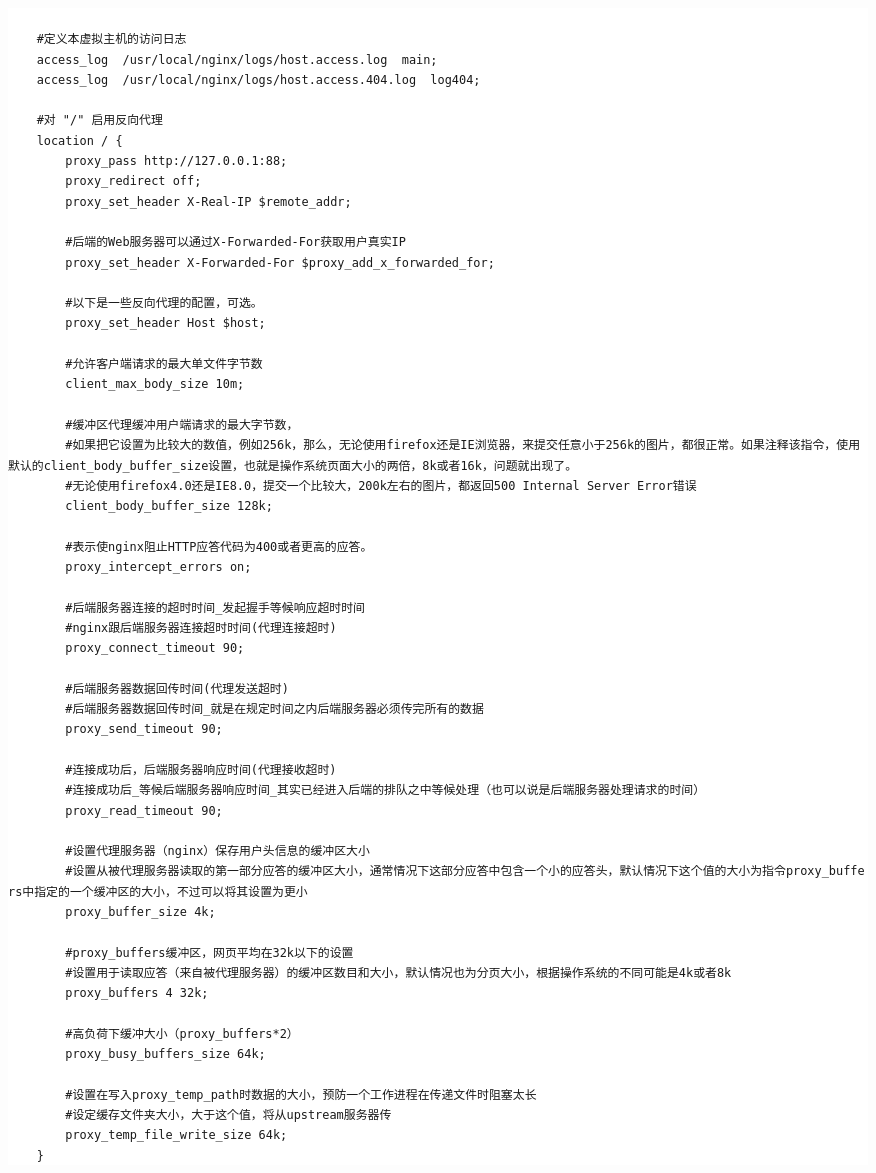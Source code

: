 ```
     
    #定义本虚拟主机的访问日志
    access_log  /usr/local/nginx/logs/host.access.log  main;
    access_log  /usr/local/nginx/logs/host.access.404.log  log404;
     
    #对 "/" 启用反向代理
    location / {
        proxy_pass http://127.0.0.1:88;
        proxy_redirect off;
        proxy_set_header X-Real-IP $remote_addr;
         
        #后端的Web服务器可以通过X-Forwarded-For获取用户真实IP
        proxy_set_header X-Forwarded-For $proxy_add_x_forwarded_for;
         
        #以下是一些反向代理的配置，可选。
        proxy_set_header Host $host;

        #允许客户端请求的最大单文件字节数
        client_max_body_size 10m;

        #缓冲区代理缓冲用户端请求的最大字节数，
        #如果把它设置为比较大的数值，例如256k，那么，无论使用firefox还是IE浏览器，来提交任意小于256k的图片，都很正常。如果注释该指令，使用默认的client_body_buffer_size设置，也就是操作系统页面大小的两倍，8k或者16k，问题就出现了。
        #无论使用firefox4.0还是IE8.0，提交一个比较大，200k左右的图片，都返回500 Internal Server Error错误
        client_body_buffer_size 128k;

        #表示使nginx阻止HTTP应答代码为400或者更高的应答。
        proxy_intercept_errors on;

        #后端服务器连接的超时时间_发起握手等候响应超时时间
        #nginx跟后端服务器连接超时时间(代理连接超时)
        proxy_connect_timeout 90;

        #后端服务器数据回传时间(代理发送超时)
        #后端服务器数据回传时间_就是在规定时间之内后端服务器必须传完所有的数据
        proxy_send_timeout 90;

        #连接成功后，后端服务器响应时间(代理接收超时)
        #连接成功后_等候后端服务器响应时间_其实已经进入后端的排队之中等候处理（也可以说是后端服务器处理请求的时间）
        proxy_read_timeout 90;

        #设置代理服务器（nginx）保存用户头信息的缓冲区大小
        #设置从被代理服务器读取的第一部分应答的缓冲区大小，通常情况下这部分应答中包含一个小的应答头，默认情况下这个值的大小为指令proxy_buffers中指定的一个缓冲区的大小，不过可以将其设置为更小
        proxy_buffer_size 4k;

        #proxy_buffers缓冲区，网页平均在32k以下的设置
        #设置用于读取应答（来自被代理服务器）的缓冲区数目和大小，默认情况也为分页大小，根据操作系统的不同可能是4k或者8k
        proxy_buffers 4 32k;

        #高负荷下缓冲大小（proxy_buffers*2）
        proxy_busy_buffers_size 64k;

        #设置在写入proxy_temp_path时数据的大小，预防一个工作进程在传递文件时阻塞太长
        #设定缓存文件夹大小，大于这个值，将从upstream服务器传
        proxy_temp_file_write_size 64k;
    }
```
